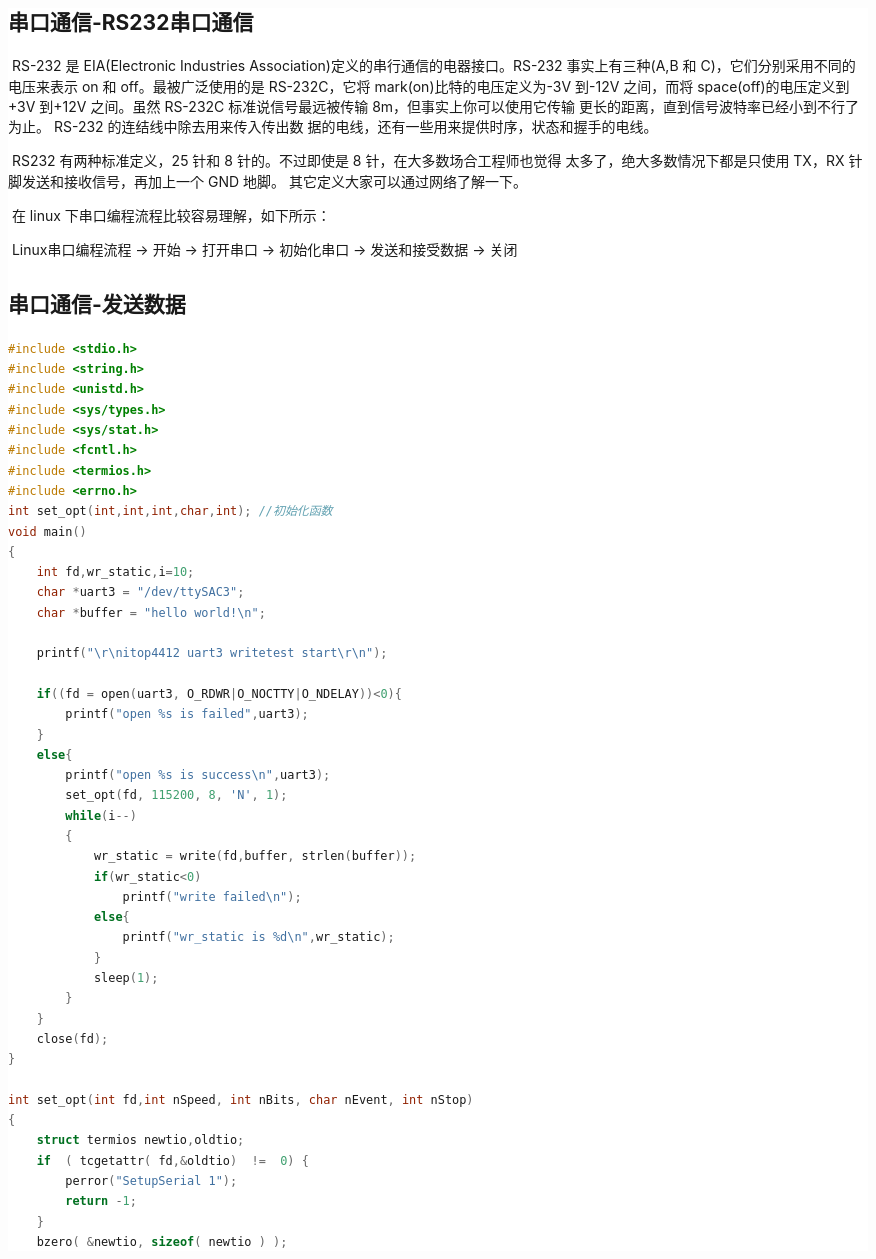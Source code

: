 

## 串口通信-RS232串口通信 ##

​		RS-232 是 EIA(Electronic Industries Association)定义的串行通信的电器接口。RS-232 事实上有三种(A,B 和 C)，它们分别采用不同的电压来表示 on 和 off。最被广泛使用的是 RS-232C，它将 mark(on)比特的电压定义为-3V 到-12V 之间，而将 space(off)的电压定义到 +3V 到+12V 之间。虽然 RS-232C 标准说信号最远被传输 8m，但事实上你可以使用它传输 更长的距离，直到信号波特率已经小到不行了为止。 RS-232 的连结线中除去用来传入传出数 据的电线，还有一些用来提供时序，状态和握手的电线。 

​		RS232 有两种标准定义，25 针和 8 针的。不过即使是 8 针，在大多数场合工程师也觉得 太多了，绝大多数情况下都是只使用 TX，RX 针脚发送和接收信号，再加上一个 GND 地脚。 其它定义大家可以通过网络了解一下。

​		在 linux 下串口编程流程比较容易理解，如下所示：

​		Linux串口编程流程 -> 开始 -> 打开串口 -> 初始化串口 -> 发送和接受数据 -> 关闭



## 串口通信-发送数据 ##

```c
#include <stdio.h>
#include <string.h>
#include <unistd.h>
#include <sys/types.h>
#include <sys/stat.h>
#include <fcntl.h>
#include <termios.h>
#include <errno.h>
int set_opt(int,int,int,char,int); //初始化函数
void main()
{
    int fd,wr_static,i=10;
    char *uart3 = "/dev/ttySAC3";
    char *buffer = "hello world!\n";
    
    printf("\r\nitop4412 uart3 writetest start\r\n");
    
    if((fd = open(uart3, O_RDWR|O_NOCTTY|O_NDELAY))<0){
        printf("open %s is failed",uart3);
    }
    else{
        printf("open %s is success\n",uart3);
        set_opt(fd, 115200, 8, 'N', 1); 
        while(i--)
        {
            wr_static = write(fd,buffer, strlen(buffer));
            if(wr_static<0)
                printf("write failed\n");
            else{
                printf("wr_static is %d\n",wr_static);
            }
            sleep(1);
        }
    }
    close(fd);
}

int set_opt(int fd,int nSpeed, int nBits, char nEvent, int nStop)
{
    struct termios newtio,oldtio;
    if  ( tcgetattr( fd,&oldtio)  !=  0) { 
        perror("SetupSerial 1");
        return -1;
    }
    bzero( &newtio, sizeof( newtio ) );
```